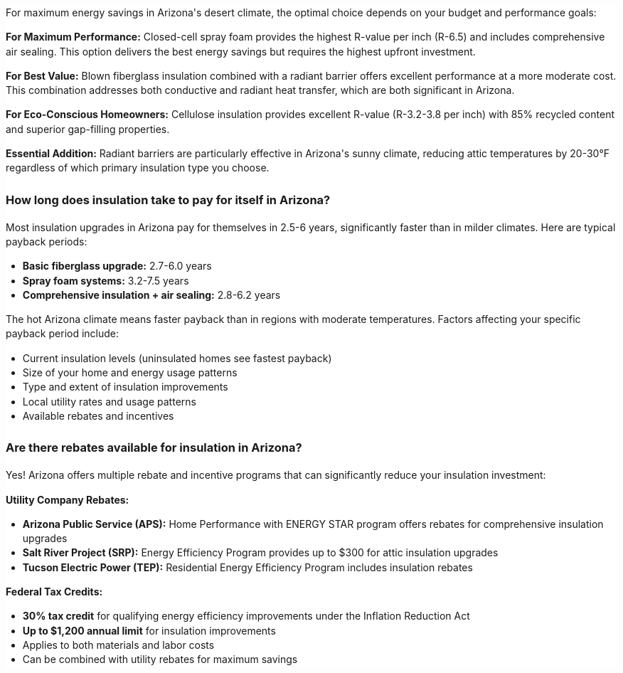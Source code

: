 For maximum energy savings in Arizona's desert climate, the optimal choice depends on your budget and performance goals:

**For Maximum Performance:** Closed-cell spray foam provides the highest R-value per inch (R-6.5) and includes comprehensive air sealing. This option delivers the best energy savings but requires the highest upfront investment.

**For Best Value:** Blown fiberglass insulation combined with a radiant barrier offers excellent performance at a more moderate cost. This combination addresses both conductive and radiant heat transfer, which are both significant in Arizona.

**For Eco-Conscious Homeowners:** Cellulose insulation provides excellent R-value (R-3.2-3.8 per inch) with 85% recycled content and superior gap-filling properties.

**Essential Addition:** Radiant barriers are particularly effective in Arizona's sunny climate, reducing attic temperatures by 20-30°F regardless of which primary insulation type you choose.

### How long does insulation take to pay for itself in Arizona?

Most insulation upgrades in Arizona pay for themselves in 2.5-6 years, significantly faster than in milder climates. Here are typical payback periods:

- **Basic fiberglass upgrade:** 2.7-6.0 years
- **Spray foam systems:** 3.2-7.5 years  
- **Comprehensive insulation + air sealing:** 2.8-6.2 years

The hot Arizona climate means faster payback than in regions with moderate temperatures. Factors affecting your specific payback period include:
- Current insulation levels (uninsulated homes see fastest payback)
- Size of your home and energy usage patterns
- Type and extent of insulation improvements
- Local utility rates and usage patterns
- Available rebates and incentives

### Are there rebates available for insulation in Arizona?

Yes! Arizona offers multiple rebate and incentive programs that can significantly reduce your insulation investment:

**Utility Company Rebates:**
- **Arizona Public Service (APS):** Home Performance with ENERGY STAR program offers rebates for comprehensive insulation upgrades
- **Salt River Project (SRP):** Energy Efficiency Program provides up to $300 for attic insulation upgrades
- **Tucson Electric Power (TEP):** Residential Energy Efficiency Program includes insulation rebates

**Federal Tax Credits:**
- **30% tax credit** for qualifying energy efficiency improvements under the Inflation Reduction Act
- **Up to $1,200 annual limit** for insulation improvements
- Applies to both materials and labor costs
- Can be combined with utility rebates for maximum savings
